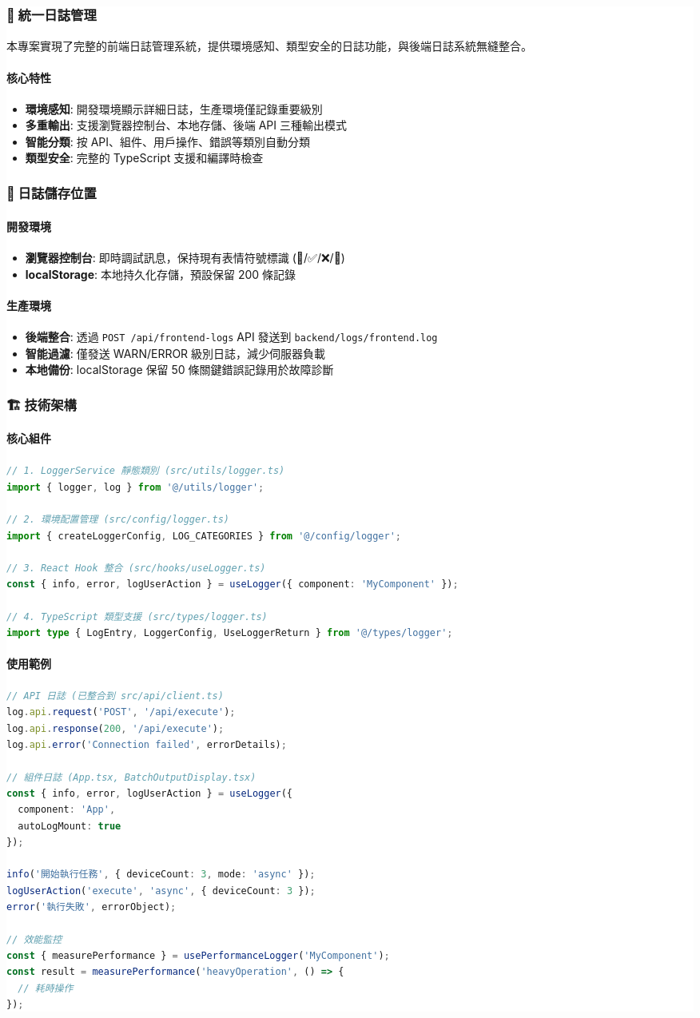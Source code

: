 ### 🎯 統一日誌管理

本專案實現了完整的前端日誌管理系統，提供環境感知、類型安全的日誌功能，與後端日誌系統無縫整合。

#### 核心特性
- **環境感知**: 開發環境顯示詳細日誌，生產環境僅記錄重要級別
- **多重輸出**: 支援瀏覽器控制台、本地存儲、後端 API 三種輸出模式
- **智能分類**: 按 API、組件、用戶操作、錯誤等類別自動分類
- **類型安全**: 完整的 TypeScript 支援和編譯時檢查

### 📁 日誌儲存位置

#### 開發環境
- **瀏覽器控制台**: 即時調試訊息，保持現有表情符號標識 (🚀/✅/❌/🔄)
- **localStorage**: 本地持久化存儲，預設保留 200 條記錄

#### 生產環境  
- **後端整合**: 透過 `POST /api/frontend-logs` API 發送到 `backend/logs/frontend.log`
- **智能過濾**: 僅發送 WARN/ERROR 級別日誌，減少伺服器負載
- **本地備份**: localStorage 保留 50 條關鍵錯誤記錄用於故障診斷

### 🏗️ 技術架構

#### 核心組件
```typescript
// 1. LoggerService 靜態類別 (src/utils/logger.ts)
import { logger, log } from '@/utils/logger';

// 2. 環境配置管理 (src/config/logger.ts)
import { createLoggerConfig, LOG_CATEGORIES } from '@/config/logger';

// 3. React Hook 整合 (src/hooks/useLogger.ts)
const { info, error, logUserAction } = useLogger({ component: 'MyComponent' });

// 4. TypeScript 類型支援 (src/types/logger.ts)
import type { LogEntry, LoggerConfig, UseLoggerReturn } from '@/types/logger';
```

#### 使用範例
```typescript
// API 日誌 (已整合到 src/api/client.ts)
log.api.request('POST', '/api/execute');
log.api.response(200, '/api/execute');
log.api.error('Connection failed', errorDetails);

// 組件日誌 (App.tsx, BatchOutputDisplay.tsx)
const { info, error, logUserAction } = useLogger({ 
  component: 'App',
  autoLogMount: true 
});

info('開始執行任務', { deviceCount: 3, mode: 'async' });
logUserAction('execute', 'async', { deviceCount: 3 });
error('執行失敗', errorObject);

// 效能監控
const { measurePerformance } = usePerformanceLogger('MyComponent');
const result = measurePerformance('heavyOperation', () => {
  // 耗時操作
});
```
